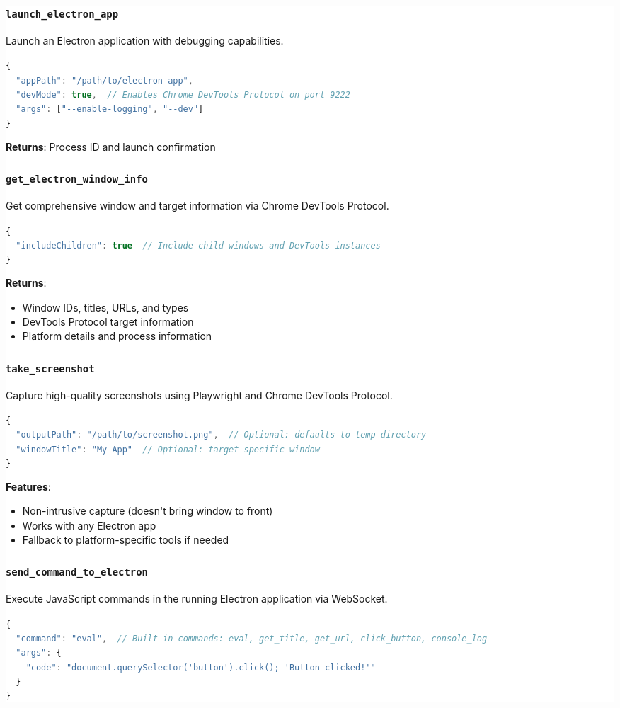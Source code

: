 ### `launch_electron_app`

Launch an Electron application with debugging capabilities.

```javascript
{
  "appPath": "/path/to/electron-app",
  "devMode": true,  // Enables Chrome DevTools Protocol on port 9222
  "args": ["--enable-logging", "--dev"]
}
```

**Returns**: Process ID and launch confirmation

### `get_electron_window_info`

Get comprehensive window and target information via Chrome DevTools Protocol.

```javascript
{
  "includeChildren": true  // Include child windows and DevTools instances
}
```

**Returns**:

- Window IDs, titles, URLs, and types
- DevTools Protocol target information
- Platform details and process information

### `take_screenshot`

Capture high-quality screenshots using Playwright and Chrome DevTools Protocol.

```javascript
{
  "outputPath": "/path/to/screenshot.png",  // Optional: defaults to temp directory
  "windowTitle": "My App"  // Optional: target specific window
}
```

**Features**:

- Non-intrusive capture (doesn't bring window to front)
- Works with any Electron app
- Fallback to platform-specific tools if needed

### `send_command_to_electron`

Execute JavaScript commands in the running Electron application via WebSocket.

```javascript
{
  "command": "eval",  // Built-in commands: eval, get_title, get_url, click_button, console_log
  "args": {
    "code": "document.querySelector('button').click(); 'Button clicked!'"
  }
}
```
